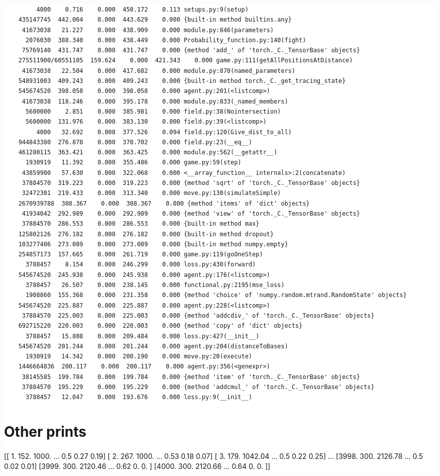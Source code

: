              4000    0.716    0.000  450.172    0.113 setups.py:9(setup)
        435147745  442.064    0.000  443.629    0.000 {built-in method builtins.any}
         41673038   21.227    0.000  438.909    0.000 module.py:846(parameters)
          2076030  388.340    0.000  438.449    0.000 Probability_function.py:140(fight)
         75769140  431.747    0.000  431.747    0.000 {method 'add_' of 'torch._C._TensorBase' objects}
        275511900/60551105  159.624    0.000  421.343    0.000 game.py:111(getAllPositionsAtDistance)
         41673038   22.504    0.000  417.682    0.000 module.py:870(named_parameters)
        548931003  409.243    0.000  409.243    0.000 {built-in method torch._C._get_tracing_state}
        545674520  398.058    0.000  398.058    0.000 agent.py:201(<listcomp>)
         41673038  118.246    0.000  395.178    0.000 module.py:833(_named_members)
          5600000    2.851    0.000  385.981    0.000 field.py:38(Nointersection)
          5600000  131.976    0.000  383.130    0.000 field.py:39(<listcomp>)
             4000   32.692    0.008  377.526    0.094 field.py:120(Give_dist_to_all)
        944843380  276.878    0.000  370.702    0.000 field.py:23(__eq__)
        461280115  363.421    0.000  363.425    0.000 module.py:562(__getattr__)
          1930919   11.392    0.000  355.486    0.000 game.py:59(step)
         43859900   57.630    0.000  322.068    0.000 <__array_function__ internals>:2(concatenate)
         37884570  319.223    0.000  319.223    0.000 {method 'sqrt' of 'torch._C._TensorBase' objects}
         32472301  219.433    0.000  313.340    0.000 move.py:130(simulateSimple)
        2670939788  308.367    0.000  308.367    0.000 {method 'items' of 'dict' objects}
         41934042  292.989    0.000  292.989    0.000 {method 'view' of 'torch._C._TensorBase' objects}
         37884570  286.553    0.000  286.553    0.000 {built-in method max}
        125802126  276.182    0.000  276.182    0.000 {built-in method dropout}
        103277406  273.089    0.000  273.089    0.000 {built-in method numpy.empty}
        254857173  157.665    0.000  261.719    0.000 game.py:119(goOneStep)
          3788457    8.154    0.000  246.299    0.000 loss.py:430(forward)
        545674520  245.938    0.000  245.938    0.000 agent.py:176(<listcomp>)
          3788457   26.507    0.000  238.145    0.000 functional.py:2195(mse_loss)
          1908860  155.368    0.000  231.358    0.000 {method 'choice' of 'numpy.random.mtrand.RandomState' objects}
        545674520  225.887    0.000  225.887    0.000 agent.py:228(<listcomp>)
         37884570  225.003    0.000  225.003    0.000 {method 'addcdiv_' of 'torch._C._TensorBase' objects}
        692715220  220.003    0.000  220.003    0.000 {method 'copy' of 'dict' objects}
          3788457   15.808    0.000  209.484    0.000 loss.py:427(__init__)
        545674520  201.244    0.000  201.244    0.000 agent.py:204(distanceToBases)
          1930919   14.342    0.000  200.190    0.000 move.py:20(execute)
        1446664836  200.117    0.000  200.117    0.000 agent.py:356(<genexpr>)
         38145585  199.784    0.000  199.784    0.000 {method 'item' of 'torch._C._TensorBase' objects}
         37884570  195.229    0.000  195.229    0.000 {method 'addcmul_' of 'torch._C._TensorBase' objects}
          3788457   12.047    0.000  193.676    0.000 loss.py:9(__init__)


# Other prints

[[   1.    152.   1000.   ...    0.5     0.27    0.19]
 [   2.    267.   1000.   ...    0.53    0.18    0.07]
 [   3.    179.   1042.04 ...    0.5     0.22    0.25]
 ...
 [3998.    300.   2126.78 ...    0.5     0.02    0.01]
 [3999.    300.   2120.46 ...    0.62    0.      0.  ]
 [4000.    300.   2120.66 ...    0.64    0.      0.  ]]
